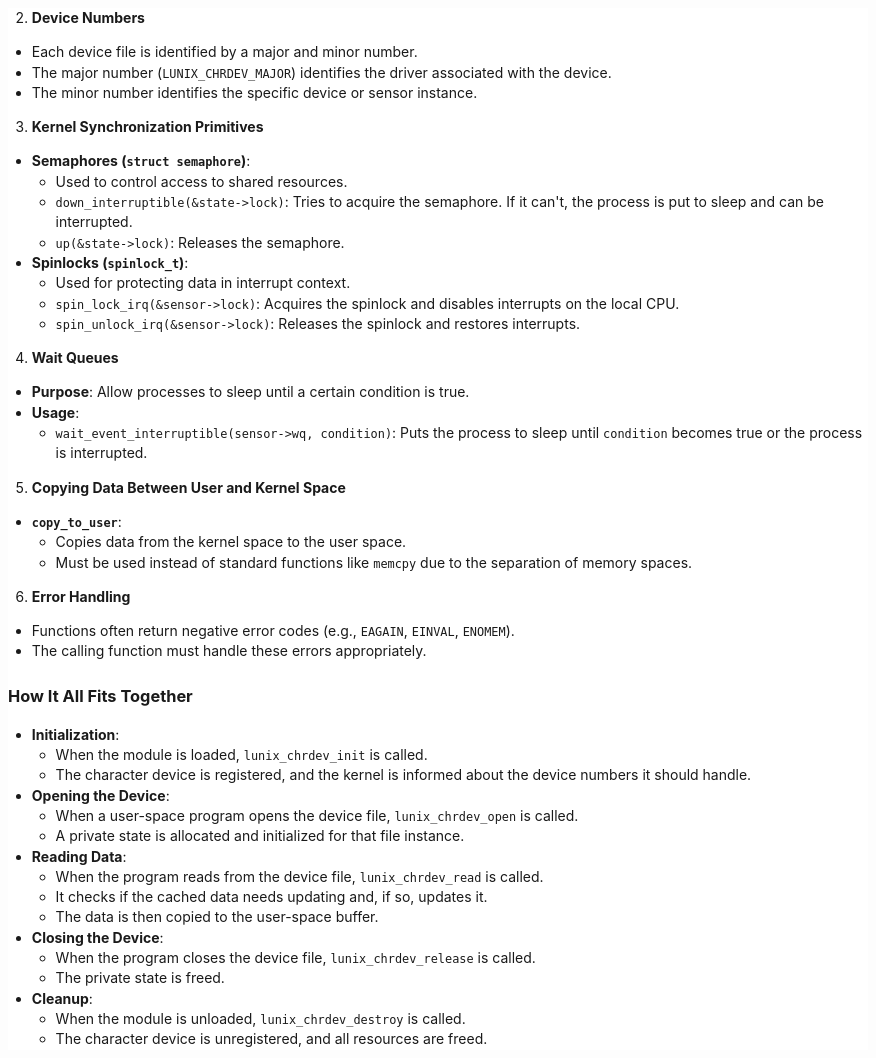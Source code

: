2. **Device Numbers**

- Each device file is identified by a major and minor number.
- The major number (`LUNIX_CHRDEV_MAJOR`) identifies the driver associated with the device.
- The minor number identifies the specific device or sensor instance.

3. **Kernel Synchronization Primitives**

- **Semaphores (`struct semaphore`)**:
    - Used to control access to shared resources.
    - `down_interruptible(&state->lock)`: Tries to acquire the semaphore. If it can't, the process is put to sleep and can be interrupted.
    - `up(&state->lock)`: Releases the semaphore.
- **Spinlocks (`spinlock_t`)**:
    - Used for protecting data in interrupt context.
    - `spin_lock_irq(&sensor->lock)`: Acquires the spinlock and disables interrupts on the local CPU.
    - `spin_unlock_irq(&sensor->lock)`: Releases the spinlock and restores interrupts.

4. **Wait Queues**

- **Purpose**: Allow processes to sleep until a certain condition is true.
- **Usage**:
    - `wait_event_interruptible(sensor->wq, condition)`: Puts the process to sleep until `condition` becomes true or the process is interrupted.

5. **Copying Data Between User and Kernel Space**

- **`copy_to_user`**:
    - Copies data from the kernel space to the user space.
    - Must be used instead of standard functions like `memcpy` due to the separation of memory spaces.

6. **Error Handling**

- Functions often return negative error codes (e.g., `EAGAIN`, `EINVAL`, `ENOMEM`).
- The calling function must handle these errors appropriately.

### How It All Fits Together

- **Initialization**:
    - When the module is loaded, `lunix_chrdev_init` is called.
    - The character device is registered, and the kernel is informed about the device numbers it should handle.
- **Opening the Device**:
    - When a user-space program opens the device file, `lunix_chrdev_open` is called.
    - A private state is allocated and initialized for that file instance.
- **Reading Data**:
    - When the program reads from the device file, `lunix_chrdev_read` is called.
    - It checks if the cached data needs updating and, if so, updates it.
    - The data is then copied to the user-space buffer.
- **Closing the Device**:
    - When the program closes the device file, `lunix_chrdev_release` is called.
    - The private state is freed.
- **Cleanup**:
    - When the module is unloaded, `lunix_chrdev_destroy` is called.
    - The character device is unregistered, and all resources are freed.
